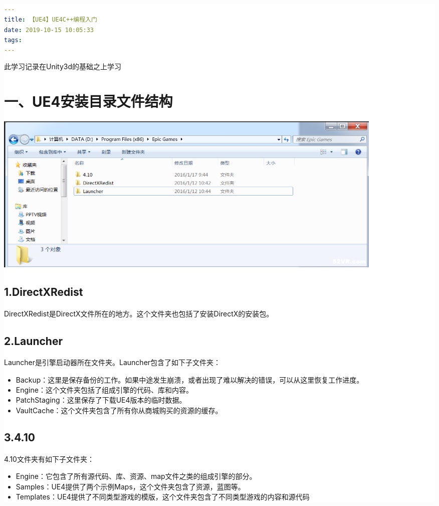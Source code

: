 ```yaml
---
title: 【UE4】UE4C++编程入门
date: 2019-10-15 10:05:33
tags:
---
```




此学习记录在Unity3d的基础之上学习

# 一、UE4安装目录文件结构

![](【UE4】UE4基础/Snipaste_2019-10-15_10-16-42.png)

## 1.DirectXRedist

 DirectXRedist是DirectX文件所在的地方。这个文件夹也包括了安装DirectX的安装包。

## 2.Launcher

Launcher是引擎启动器所在文件夹。Launcher包含了如下子文件夹：

- Backup：这里是保存备份的工作。如果中途发生崩溃，或者出现了难以解决的错误，可以从这里恢复工作进度。
- Engine：这个文件夹包括了组成引擎的代码、库和内容。
- PatchStaging：这里保存了下载UE4版本的临时数据。
- VaultCache：这个文件夹包含了所有你从商城购买的资源的缓存。

## 3.4.10

4.10文件夹有如下子文件夹：

- Engine：它包含了所有源代码、库、资源、map文件之类的组成引擎的部分。
- Samples：UE4提供了两个示例Maps，这个文件夹包含了资源，蓝图等。
- Templates：UE4提供了不同类型游戏的模版，这个文件夹包含了不同类型游戏的内容和源代码
